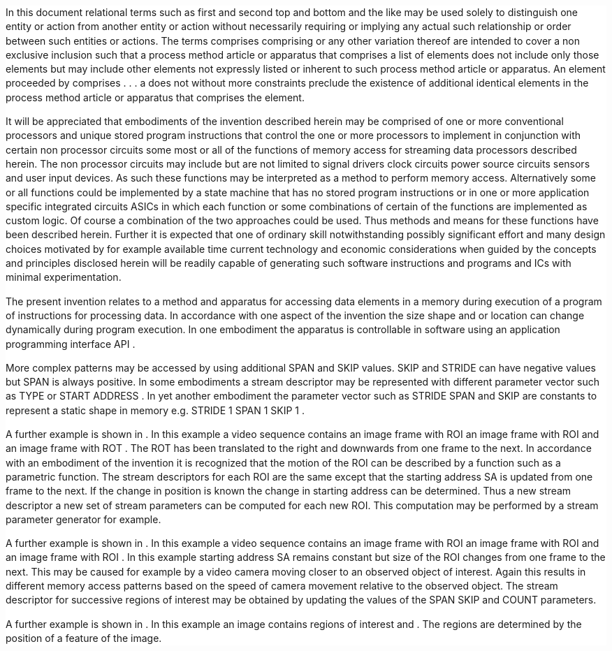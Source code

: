 In this document relational terms such as first and second top and bottom and the like may be used solely to distinguish one entity or action from another entity or action without necessarily requiring or implying any actual such relationship or order between such entities or actions. The terms comprises comprising or any other variation thereof are intended to cover a non exclusive inclusion such that a process method article or apparatus that comprises a list of elements does not include only those elements but may include other elements not expressly listed or inherent to such process method article or apparatus. An element proceeded by comprises . . . a does not without more constraints preclude the existence of additional identical elements in the process method article or apparatus that comprises the element.

It will be appreciated that embodiments of the invention described herein may be comprised of one or more conventional processors and unique stored program instructions that control the one or more processors to implement in conjunction with certain non processor circuits some most or all of the functions of memory access for streaming data processors described herein. The non processor circuits may include but are not limited to signal drivers clock circuits power source circuits sensors and user input devices. As such these functions may be interpreted as a method to perform memory access. Alternatively some or all functions could be implemented by a state machine that has no stored program instructions or in one or more application specific integrated circuits ASICs in which each function or some combinations of certain of the functions are implemented as custom logic. Of course a combination of the two approaches could be used. Thus methods and means for these functions have been described herein. Further it is expected that one of ordinary skill notwithstanding possibly significant effort and many design choices motivated by for example available time current technology and economic considerations when guided by the concepts and principles disclosed herein will be readily capable of generating such software instructions and programs and ICs with minimal experimentation.

The present invention relates to a method and apparatus for accessing data elements in a memory during execution of a program of instructions for processing data. In accordance with one aspect of the invention the size shape and or location can change dynamically during program execution. In one embodiment the apparatus is controllable in software using an application programming interface API .

More complex patterns may be accessed by using additional SPAN and SKIP values. SKIP and STRIDE can have negative values but SPAN is always positive. In some embodiments a stream descriptor may be represented with different parameter vector such as TYPE or START ADDRESS . In yet another embodiment the parameter vector such as STRIDE SPAN and SKIP are constants to represent a static shape in memory e.g. STRIDE 1 SPAN 1 SKIP 1 .

A further example is shown in . In this example a video sequence contains an image frame with ROI an image frame with ROI and an image frame with ROT . The ROT has been translated to the right and downwards from one frame to the next. In accordance with an embodiment of the invention it is recognized that the motion of the ROI can be described by a function such as a parametric function. The stream descriptors for each ROI are the same except that the starting address SA is updated from one frame to the next. If the change in position is known the change in starting address can be determined. Thus a new stream descriptor a new set of stream parameters can be computed for each new ROI. This computation may be performed by a stream parameter generator for example.

A further example is shown in . In this example a video sequence contains an image frame with ROI an image frame with ROI and an image frame with ROI . In this example starting address SA remains constant but size of the ROI changes from one frame to the next. This may be caused for example by a video camera moving closer to an observed object of interest. Again this results in different memory access patterns based on the speed of camera movement relative to the observed object. The stream descriptor for successive regions of interest may be obtained by updating the values of the SPAN SKIP and COUNT parameters.

A further example is shown in . In this example an image contains regions of interest and . The regions are determined by the position of a feature of the image.
